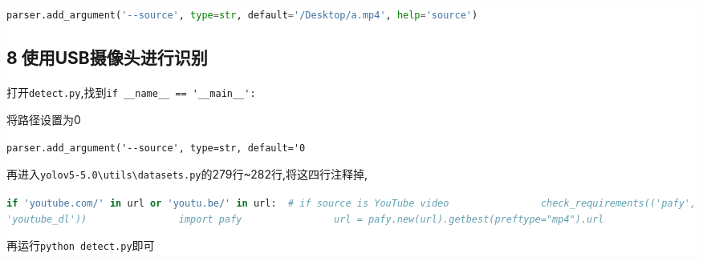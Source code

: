 ```python
parser.add_argument('--source', type=str, default='/Desktop/a.mp4', help='source') 
```

## 8 使用USB摄像头进行识别

打开`detect.py`,找到`if __name__ == '__main__':`

将路径设置为0

`parser.add_argument('--source', type=str, default='0`

再进入`yolov5-5.0\utils\datasets.py`的279行~282行,将这四行注释掉,

```python
if 'youtube.com/' in url or 'youtu.be/' in url:  # if source is YouTube video                check_requirements(('pafy', 'youtube_dl'))                import pafy                url = pafy.new(url).getbest(preftype="mp4").url
```

再运行`python detect.py`即可
